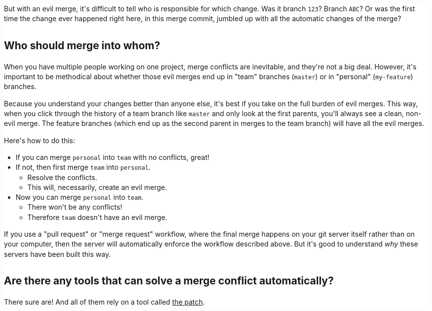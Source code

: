 But with an evil merge, it's difficult to tell who is responsible for which change.  Was it branch `123`?  Branch `ABC`?  Or was the first time the change ever happened right here, in this merge commit, jumbled up with all the automatic changes of the merge?

## Who should merge into whom?

When you have multiple people working on one project, merge conflicts are inevitable, and they're not a big deal.  However, it's important to be methodical about whether those evil merges end up in "team" branches (`master`) or in "personal" (`my-feature`) branches.

Because you understand your changes better than anyone else, it's best if you take on the full burden of evil merges.  This way, when you click through the history of a team branch like `master` and only look at the first parents, you'll always see a clean, non-evil merge.  The feature branches (which end up as the second parent in merges to the team branch) will have all the evil merges.

Here's how to do this:

- If you can merge `personal` into `team` with no conflicts, great!
- If not, then first merge `team` into `personal`.
	+ Resolve the conflicts.
	+ This will, necessarily, create an evil merge.
- Now you can merge `personal` into `team`.
	+ There won't be any conflicts!
	+ Therefore `team` doesn't have an evil merge.

If you use a "pull request" or "merge request" workflow, where the final merge happens on your git server itself rather than on your computer, then the server will automatically enforce the workflow described above.  But it's good to understand *why* these servers have been built this way.

## Are there any tools that can solve a merge conflict automatically?

There sure are!  And all of them rely on a tool called [the patch](../patch/patch.md).
